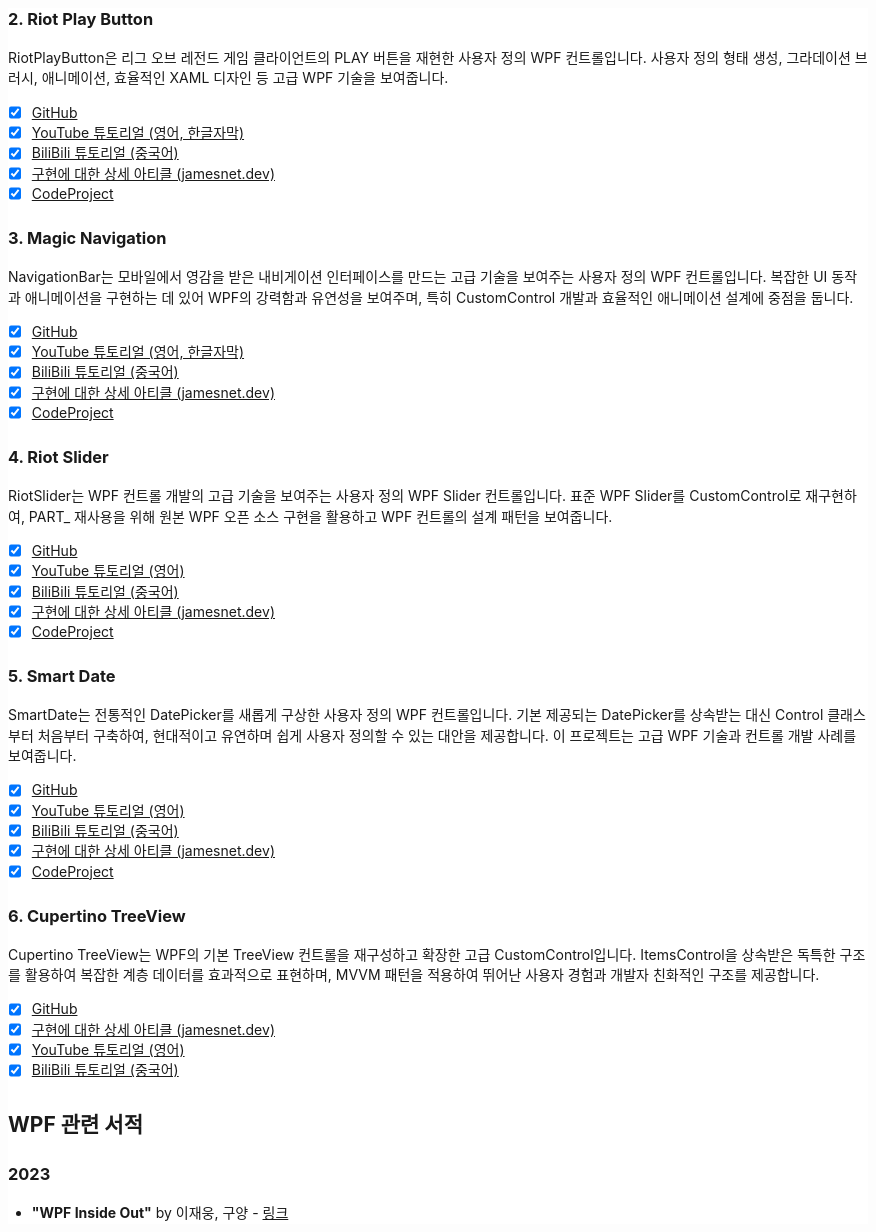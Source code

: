 ### 2. Riot Play Button
RiotPlayButton은 리그 오브 레전드 게임 클라이언트의 PLAY 버튼을 재현한 사용자 정의 WPF 컨트롤입니다. 사용자 정의 형태 생성, 그라데이션 브러시, 애니메이션, 효율적인 XAML 디자인 등 고급 WPF 기술을 보여줍니다.
- [x] [GitHub](https://github.com/vickyqu115/riotplaybutton)
- [x] [YouTube 튜토리얼 (영어, 한글자막)](https://bit.ly/40YoVIo)
- [x] [BiliBili 튜토리얼 (중국어)](https://bit.ly/49L6dXu)
- [x] [구현에 대한 상세 아티클 (jamesnet.dev)](https://jamesnet.dev/article/51)
- [x] [CodeProject](https://www.codeproject.com/Articles/5373396/Creating-a-League-of-Legends-Inspired-Play-Button)  

### 3. Magic Navigation
NavigationBar는 모바일에서 영감을 받은 내비게이션 인터페이스를 만드는 고급 기술을 보여주는 사용자 정의 WPF 컨트롤입니다. 복잡한 UI 동작과 애니메이션을 구현하는 데 있어 WPF의 강력함과 유연성을 보여주며, 특히 CustomControl 개발과 효율적인 애니메이션 설계에 중점을 둡니다.
- [x] [GitHub](https://github.com/vickyqu115/navigationbar)
- [x] [YouTube 튜토리얼 (영어, 한글자막)](https://bit.ly/3TVeRhF)
- [x] [BiliBili 튜토리얼 (중국어)](https://bit.ly/3UvaOsl)
- [x] [구현에 대한 상세 아티클 (jamesnet.dev)](https://jamesnet.dev/article/edit/110)
- [x] [CodeProject](https://www.codeproject.com/Articles/5375482/Customizing-ListBox-for-a-Smooth-Animated-Navigati)

### 4. Riot Slider
RiotSlider는 WPF 컨트롤 개발의 고급 기술을 보여주는 사용자 정의 WPF Slider 컨트롤입니다. 표준 WPF Slider를 CustomControl로 재구현하여, PART_ 재사용을 위해 원본 WPF 오픈 소스 구현을 활용하고 WPF 컨트롤의 설계 패턴을 보여줍니다.
- [x] [GitHub](https://github.com/vickyqu115/riotslider)
- [x] [YouTube 튜토리얼 (영어)](https://bit.ly/4dpsr3m)
- [x] [BiliBili 튜토리얼 (중국어)](https://bit.ly/3QiZvkJ)
- [x] [구현에 대한 상세 아티클 (jamesnet.dev)](https://jamesnet.dev/article/111)
- [x] [CodeProject](https://bit.ly/3JyibsM)

### 5. Smart Date
SmartDate는 전통적인 DatePicker를 새롭게 구상한 사용자 정의 WPF 컨트롤입니다. 기본 제공되는 DatePicker를 상속받는 대신 Control 클래스부터 처음부터 구축하여, 현대적이고 유연하며 쉽게 사용자 정의할 수 있는 대안을 제공합니다. 이 프로젝트는 고급 WPF 기술과 컨트롤 개발 사례를 보여줍니다.
- [x] [GitHub](https://github.com/vickyqu115/smartdate)
- [x] [YouTube 튜토리얼 (영어)](https://bit.ly/4c8uGr3)
- [x] [BiliBili 튜토리얼 (중국어)](https://bit.ly/3xOeyMJ)
- [x] [구현에 대한 상세 아티클 (jamesnet.dev)](https://jamesnet.dev/article/43)
- [x] [CodeProject](https://bit.ly/4du4hVD)

### 6. Cupertino TreeView
Cupertino TreeView는 WPF의 기본 TreeView 컨트롤을 재구성하고 확장한 고급 CustomControl입니다. ItemsControl을 상속받은 독특한 구조를 활용하여 복잡한 계층 데이터를 효과적으로 표현하며, MVVM 패턴을 적용하여 뛰어난 사용자 경험과 개발자 친화적인 구조를 제공합니다.
- [x] [GitHub](https://github.com/vickyqu115/cupertino-treeview)
- [x] [구현에 대한 상세 아티클 (jamesnet.dev)](https://jamesnet.dev/article/122)
- [x] [YouTube 튜토리얼 (영어)](https://www.youtube.com/watch?v=lZeEhYUYuiM)
- [x] [BiliBili 튜토리얼 (중국어)](https://www.bilibili.com/video/BV1xh4y1N7f2/)

## WPF 관련 서적

### 2023
- **"WPF Inside Out"** by 이재웅, 구양 - [링크](https://localhost:7111/article/6)
